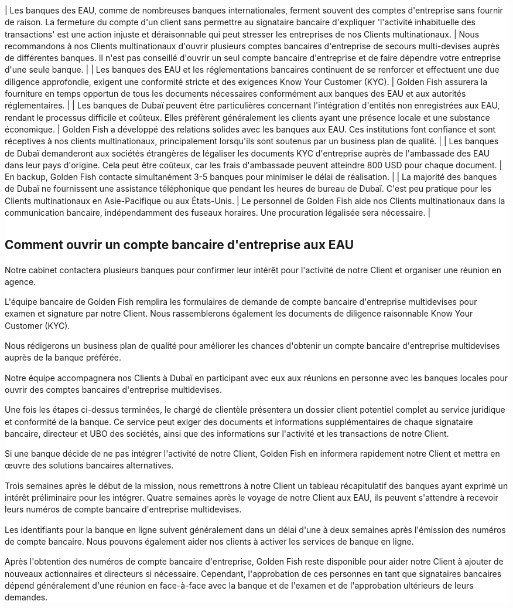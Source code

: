 | Les banques des EAU, comme de nombreuses banques internationales, ferment souvent des comptes d'entreprise sans fournir de raison. La fermeture du compte d'un client sans permettre au signataire bancaire d'expliquer 'l'activité inhabituelle des transactions' est une action injuste et déraisonnable qui peut stresser les entreprises de nos Clients multinationaux. | Nous recommandons à nos Clients multinationaux d'ouvrir plusieurs comptes bancaires d'entreprise de secours multi-devises auprès de différentes banques. Il n'est pas conseillé d'ouvrir un seul compte bancaire d'entreprise et de faire dépendre votre entreprise d'une seule banque.                                                                                            |
| Les banques des EAU et les réglementations bancaires continuent de se renforcer et effectuent une due diligence approfondie, exigent une conformité stricte et des exigences Know Your Customer (KYC).                                                                                                                                                                      | Golden Fish assurera la fourniture en temps opportun de tous les documents nécessaires conformément aux banques des EAU et aux autorités réglementaires.                                                                                                                                                                                                                           |
| Les banques de Dubaï peuvent être particulières concernant l'intégration d'entités non enregistrées aux EAU, rendant le processus difficile et coûteux. Elles préfèrent généralement les clients ayant une présence locale et une substance économique.                                                                                                                     | Golden Fish a développé des relations solides avec les banques aux EAU. Ces institutions font confiance et sont réceptives à nos clients multinationaux, principalement lorsqu'ils sont soutenus par un business plan de qualité.                                                                                                                                                  |
| Les banques de Dubaï demanderont aux sociétés étrangères de légaliser les documents KYC d'entreprise auprès de l'ambassade des EAU dans leur pays d'origine. Cela peut être coûteux, car les frais d'ambassade peuvent atteindre 800 USD pour chaque document.                                                                                                              | En backup, Golden Fish contacte simultanément 3-5 banques pour minimiser le délai de réalisation.                                                                                                                                                                                                                                                                                  |
| La majorité des banques de Dubaï ne fournissent une assistance téléphonique que pendant les heures de bureau de Dubaï. C'est peu pratique pour les Clients multinationaux en Asie-Pacifique ou aux États-Unis.                                                                                                                                                              | Le personnel de Golden Fish aide nos Clients multinationaux dans la communication bancaire, indépendamment des fuseaux horaires. Une procuration légalisée sera nécessaire.                                                                                                                                                                                                        |

## Comment ouvrir un compte bancaire d'entreprise aux EAU

Notre cabinet contactera plusieurs banques pour confirmer leur intérêt pour l'activité de notre Client et organiser une réunion en agence.

L'équipe bancaire de Golden Fish remplira les formulaires de demande de compte bancaire d'entreprise multidevises pour examen et signature par notre Client. Nous rassemblerons également les documents de diligence raisonnable Know Your Customer (KYC).

Nous rédigerons un business plan de qualité pour améliorer les chances d'obtenir un compte bancaire d'entreprise multidevises auprès de la banque préférée.

Notre équipe accompagnera nos Clients à Dubaï en participant avec eux aux réunions en personne avec les banques locales pour ouvrir des comptes bancaires d'entreprise multidevises.

Une fois les étapes ci-dessus terminées, le chargé de clientèle présentera un dossier client potentiel complet au service juridique et conformité de la banque. Ce service peut exiger des documents et informations supplémentaires de chaque signataire bancaire, directeur et UBO des sociétés, ainsi que des informations sur l'activité et les transactions de notre Client.

Si une banque décide de ne pas intégrer l'activité de notre Client, Golden Fish en informera rapidement notre Client et mettra en œuvre des solutions bancaires alternatives.

Trois semaines après le début de la mission, nous remettrons à notre Client un tableau récapitulatif des banques ayant exprimé un intérêt préliminaire pour les intégrer. Quatre semaines après le voyage de notre Client aux EAU, ils peuvent s'attendre à recevoir leurs numéros de compte bancaire d'entreprise multidevises.

Les identifiants pour la banque en ligne suivent généralement dans un délai d'une à deux semaines après l'émission des numéros de compte bancaire. Nous pouvons également aider nos clients à activer les services de banque en ligne.

Après l'obtention des numéros de compte bancaire d'entreprise, Golden Fish reste disponible pour aider notre Client à ajouter de nouveaux actionnaires et directeurs si nécessaire. Cependant, l'approbation de ces personnes en tant que signataires bancaires dépend généralement d'une réunion en face-à-face avec la banque et de l'examen et de l'approbation ultérieurs de leurs demandes.
